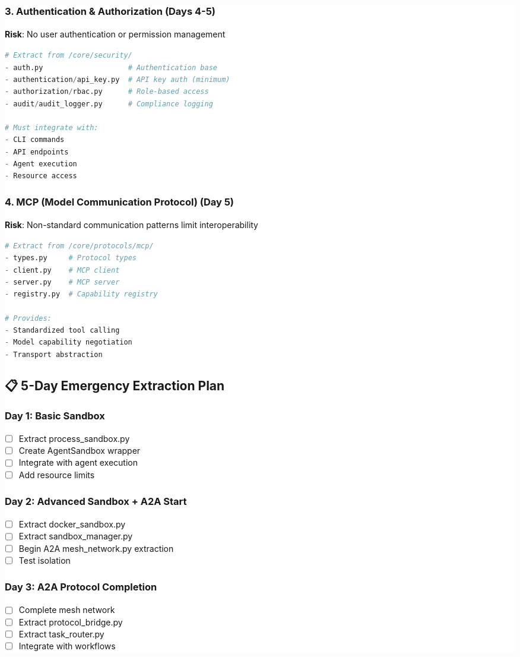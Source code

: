 ### 3. Authentication & Authorization (Days 4-5)
**Risk**: No user authentication or permission management

```python
# Extract from /core/security/
- auth.py                    # Authentication base
- authentication/api_key.py  # API key auth (minimum)
- authorization/rbac.py      # Role-based access
- audit/audit_logger.py      # Compliance logging

# Must integrate with:
- CLI commands
- API endpoints
- Agent execution
- Resource access
```

### 4. MCP (Model Communication Protocol) (Day 5)
**Risk**: Non-standard communication patterns limit interoperability

```python
# Extract from /core/protocols/mcp/
- types.py     # Protocol types
- client.py    # MCP client
- server.py    # MCP server
- registry.py  # Capability registry

# Provides:
- Standardized tool calling
- Model capability negotiation
- Transport abstraction
```

## 📋 5-Day Emergency Extraction Plan

### Day 1: Basic Sandbox
- [ ] Extract process_sandbox.py
- [ ] Create AgentSandbox wrapper
- [ ] Integrate with agent execution
- [ ] Add resource limits

### Day 2: Advanced Sandbox + A2A Start
- [ ] Extract docker_sandbox.py
- [ ] Extract sandbox_manager.py
- [ ] Begin A2A mesh_network.py extraction
- [ ] Test isolation

### Day 3: A2A Protocol Completion
- [ ] Complete mesh network
- [ ] Extract protocol_bridge.py
- [ ] Extract task_router.py
- [ ] Integrate with workflows

